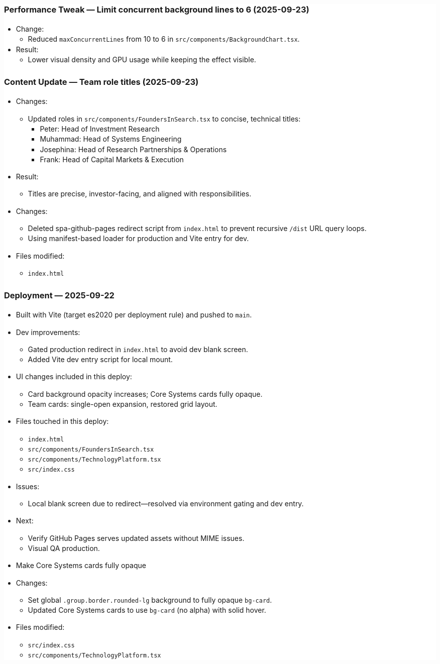 ### Performance Tweak — Limit concurrent background lines to 6 (2025-09-23)

- Change:
  - Reduced `maxConcurrentLines` from 10 to 6 in `src/components/BackgroundChart.tsx`.
- Result:
  - Lower visual density and GPU usage while keeping the effect visible.

### Content Update — Team role titles (2025-09-23)

- Changes:
  - Updated roles in `src/components/FoundersInSearch.tsx` to concise, technical titles:
    - Peter: Head of Investment Research
    - Muhammad: Head of Systems Engineering
    - Josephina: Head of Research Partnerships & Operations
    - Frank: Head of Capital Markets & Execution
- Result:
  - Titles are precise, investor-facing, and aligned with responsibilities.

- Changes:
  - Deleted spa-github-pages redirect script from `index.html` to prevent recursive `/dist` URL query loops.
  - Using manifest-based loader for production and Vite entry for dev.
- Files modified:
  - `index.html`

### Deployment — 2025-09-22

- Built with Vite (target es2020 per deployment rule) and pushed to `main`.
- Dev improvements:
  - Gated production redirect in `index.html` to avoid dev blank screen.
  - Added Vite dev entry script for local mount.
- UI changes included in this deploy:
  - Card background opacity increases; Core Systems cards fully opaque.
  - Team cards: single-open expansion, restored grid layout.
- Files touched in this deploy:
  - `index.html`
  - `src/components/FoundersInSearch.tsx`
  - `src/components/TechnologyPlatform.tsx`
  - `src/index.css`
- Issues:
  - Local blank screen due to redirect—resolved via environment gating and dev entry.
- Next:
  - Verify GitHub Pages serves updated assets without MIME issues.
  - Visual QA production.

- Make Core Systems cards fully opaque

- Changes:
  - Set global `.group.border.rounded-lg` background to fully opaque `bg-card`.
  - Updated Core Systems cards to use `bg-card` (no alpha) with solid hover.
- Files modified:
  - `src/index.css`
  - `src/components/TechnologyPlatform.tsx`
